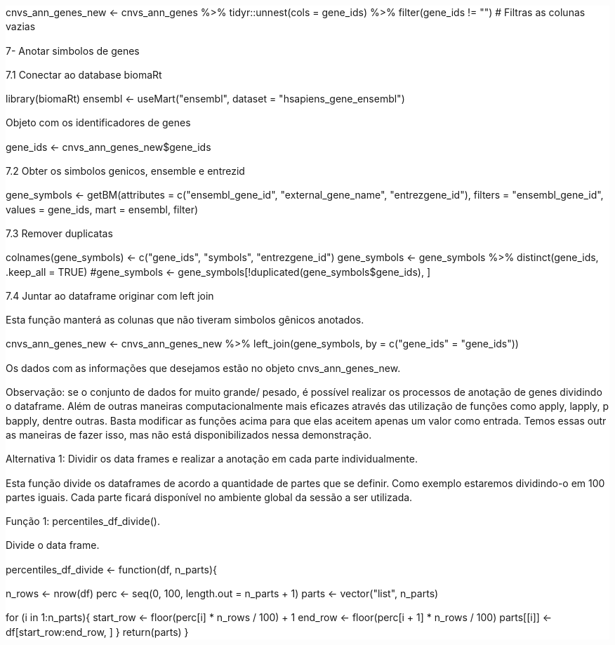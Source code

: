cnvs_ann_genes_new \<- cnvs_ann_genes %\>% tidyr::unnest(cols =
gene_ids) %\>% filter(gene_ids != "") \# Filtras as colunas vazias

7- Anotar simbolos de genes

7.1 Conectar ao database biomaRt

library(biomaRt) ensembl \<- useMart("ensembl", dataset =
"hsapiens_gene_ensembl")

Objeto com os identificadores de genes

gene_ids \<- cnvs_ann_genes_new\$gene_ids

7.2 Obter os simbolos genicos, ensemble e entrezid

gene_symbols \<- getBM(attributes = c("ensembl_gene_id",
"external_gene_name", "entrezgene_id"), filters = "ensembl_gene_id",
values = gene_ids, mart = ensembl, filter)

7.3 Remover duplicatas

colnames(gene_symbols) \<- c("gene_ids", "symbols", "entrezgene_id")
gene_symbols \<- gene_symbols %\>% distinct(gene_ids, .keep_all = TRUE)
#gene_symbols \<- gene_symbols[!duplicated(gene_symbols\$gene_ids), ]

7.4 Juntar ao dataframe originar com left join

Esta função manterá as colunas que não tiveram simbolos gênicos
anotados.

cnvs_ann_genes_new \<- cnvs_ann_genes_new %\>% left_join(gene_symbols,
by = c("gene_ids" = "gene_ids"))

Os dados com as informações que desejamos estão no objeto
cnvs_ann_genes_new.

Observação: se o conjunto de dados for muito grande/ pesado, é possível realizar os processos de anotação de genes dividindo o dataframe. Além de outras maneiras computacionalmente mais eficazes através das utilização de funções como apply, lapply, pbapply, dentre outras. Basta modificar as funções acima para que elas aceitem apenas um valor como entrada. Temos essas outras maneiras de fazer isso, mas não está disponibilizados nessa demonstração.

Alternativa 1: Dividir os data frames e realizar a anotação em cada
parte individualmente.

Esta função divide os dataframes de acordo a quantidade de partes que se
definir. Como exemplo estaremos dividindo-o em 100 partes iguais. Cada
parte ficará disponível no ambiente global da sessão a ser utilizada.

Função 1: percentiles_df_divide().

Divide o data frame.

percentiles_df_divide \<- function(df, n_parts){

n_rows \<- nrow(df) perc \<- seq(0, 100, length.out = n_parts + 1) parts
\<- vector("list", n_parts)

for (i in 1:n_parts){ start_row \<- floor(perc[i] \* n_rows / 100) + 1
end_row \<- floor(perc[i + 1] \* n_rows / 100) parts[[i]] \<-
df[start_row:end_row, ] } return(parts) }
